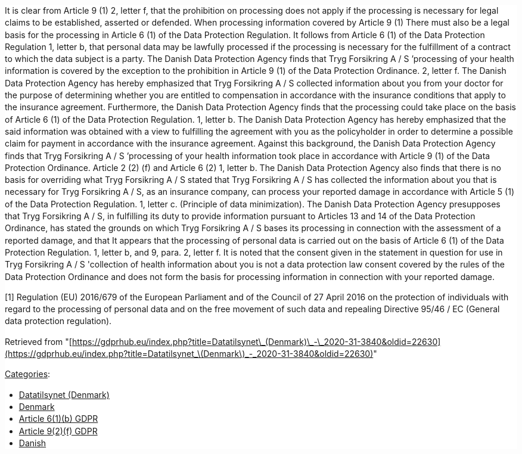 It is clear from Article 9 (1) 2, letter f, that the prohibition on processing does not apply if the processing is necessary for legal claims to be established, asserted or defended.
When processing information covered by Article 9 (1) There must also be a legal basis for the processing in Article 6 (1) of the Data Protection Regulation.
It follows from Article 6 (1) of the Data Protection Regulation 1, letter b, that personal data may be lawfully processed if the processing is necessary for the fulfillment of a contract to which the data subject is a party.
The Danish Data Protection Agency finds that Tryg Forsikring A / S ’processing of your health information is covered by the exception to the prohibition in Article 9 (1) of the Data Protection Ordinance. 2, letter f.
The Danish Data Protection Agency has hereby emphasized that Tryg Forsikring A / S collected information about you from your doctor for the purpose of determining whether you are entitled to compensation in accordance with the insurance conditions that apply to the insurance agreement.
Furthermore, the Danish Data Protection Agency finds that the processing could take place on the basis of Article 6 (1) of the Data Protection Regulation. 1, letter b.
The Danish Data Protection Agency has hereby emphasized that the said information was obtained with a view to fulfilling the agreement with you as the policyholder in order to determine a possible claim for payment in accordance with the insurance agreement.
Against this background, the Danish Data Protection Agency finds that Tryg Forsikring A / S ’processing of your health information took place in accordance with Article 9 (1) of the Data Protection Ordinance. Article 2 (2) (f) and Article 6 (2) 1, letter b.
The Danish Data Protection Agency also finds that there is no basis for overriding what Tryg Forsikring A / S stated that Tryg Forsikring A / S has collected the information about you that is necessary for Tryg Forsikring A / S, as an insurance company, can process your reported damage in accordance with Article 5 (1) of the Data Protection Regulation. 1, letter c. (Principle of data minimization).
The Danish Data Protection Agency presupposes that Tryg Forsikring A / S, in fulfilling its duty to provide information pursuant to Articles 13 and 14 of the Data Protection Ordinance, has stated the grounds on which Tryg Forsikring A / S bases its processing in connection with the assessment of a reported damage, and that It appears that the processing of personal data is carried out on the basis of Article 6 (1) of the Data Protection Regulation. 1, letter b, and 9, para. 2, letter f.
It is noted that the consent given in the statement in question for use in Tryg Forsikring A / S 'collection of health information about you is not a data protection law consent covered by the rules of the Data Protection Ordinance and does not form the basis for processing information in connection with your reported damage.

\[1\] Regulation (EU) 2016/679 of the European Parliament and of the Council of 27 April 2016 on the protection of individuals with regard to the processing of personal data and on the free movement of such data and repealing Directive 95/46 / EC (General data protection regulation).

Retrieved from "[https://gdprhub.eu/index.php?title=Datatilsynet\_(Denmark)\_-\_2020-31-3840&oldid=22630](https://gdprhub.eu/index.php?title=Datatilsynet_\(Denmark\)_-_2020-31-3840&oldid=22630)"

[Categories](/index.php?title=Special:Categories "Special:Categories"):

*   [Datatilsynet (Denmark)](/index.php?title=Category:Datatilsynet_\(Denmark\) "Category:Datatilsynet (Denmark)")
*   [Denmark](/index.php?title=Category:Denmark "Category:Denmark")
*   [Article 6(1)(b) GDPR](/index.php?title=Category:Article_6\(1\)\(b\)_GDPR "Category:Article 6(1)(b) GDPR")
*   [Article 9(2)(f) GDPR](/index.php?title=Category:Article_9\(2\)\(f\)_GDPR "Category:Article 9(2)(f) GDPR")
*   [Danish](/index.php?title=Category:Danish "Category:Danish")
